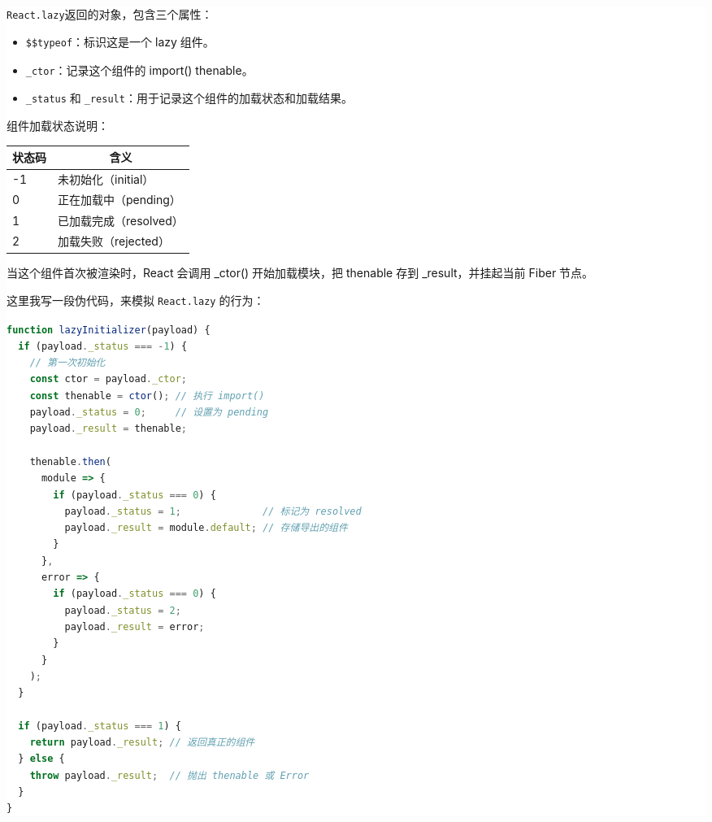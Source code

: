 `React.lazy`返回的对象，包含三个属性：

- `$$typeof`：标识这是一个 lazy 组件。

- `_ctor`：记录这个组件的 import() thenable。

- `_status` 和 `_result`：用于记录这个组件的加载状态和加载结果。

组件加载状态说明：

| 状态码 | 含义               |
|--------|--------------------|
| -1     | 未初始化（initial） |
| 0      | 正在加载中（pending） |
| 1      | 已加载完成（resolved） |
| 2      | 加载失败（rejected）  |

当这个组件首次被渲染时，React 会调用 _ctor() 开始加载模块，把 thenable 存到 _result，并挂起当前 Fiber 节点。

这里我写一段伪代码，来模拟 `React.lazy` 的行为：

```jsx
function lazyInitializer(payload) {
  if (payload._status === -1) {
    // 第一次初始化
    const ctor = payload._ctor;
    const thenable = ctor(); // 执行 import()
    payload._status = 0;     // 设置为 pending
    payload._result = thenable;

    thenable.then(
      module => {
        if (payload._status === 0) {
          payload._status = 1;              // 标记为 resolved
          payload._result = module.default; // 存储导出的组件
        }
      },
      error => {
        if (payload._status === 0) {
          payload._status = 2;
          payload._result = error;
        }
      }
    );
  }

  if (payload._status === 1) {
    return payload._result; // 返回真正的组件
  } else {
    throw payload._result;  // 抛出 thenable 或 Error
  }
}
```
